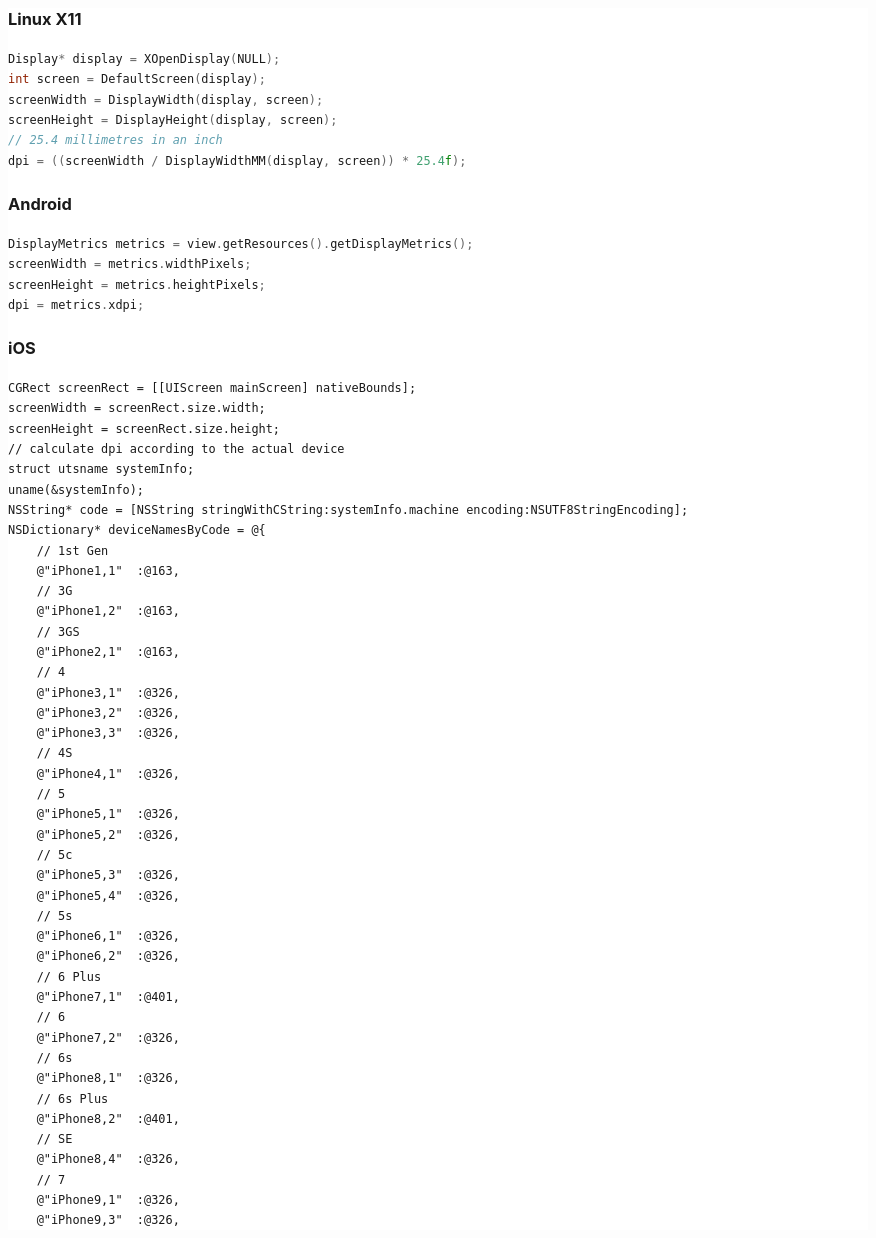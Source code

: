 ### Linux X11

```c
Display* display = XOpenDisplay(NULL);
int screen = DefaultScreen(display);
screenWidth = DisplayWidth(display, screen);
screenHeight = DisplayHeight(display, screen);
// 25.4 millimetres in an inch
dpi = ((screenWidth / DisplayWidthMM(display, screen)) * 25.4f);
```

### Android

```c
DisplayMetrics metrics = view.getResources().getDisplayMetrics();
screenWidth = metrics.widthPixels;
screenHeight = metrics.heightPixels;
dpi = metrics.xdpi;
```

### iOS

```objc
CGRect screenRect = [[UIScreen mainScreen] nativeBounds];
screenWidth = screenRect.size.width;
screenHeight = screenRect.size.height;
// calculate dpi according to the actual device
struct utsname systemInfo;
uname(&systemInfo);
NSString* code = [NSString stringWithCString:systemInfo.machine encoding:NSUTF8StringEncoding];
NSDictionary* deviceNamesByCode = @{
    // 1st Gen
    @"iPhone1,1"  :@163,
    // 3G
    @"iPhone1,2"  :@163,
    // 3GS
    @"iPhone2,1"  :@163,
    // 4
    @"iPhone3,1"  :@326,
    @"iPhone3,2"  :@326,
    @"iPhone3,3"  :@326,
    // 4S
    @"iPhone4,1"  :@326,
    // 5
    @"iPhone5,1"  :@326,
    @"iPhone5,2"  :@326,
    // 5c
    @"iPhone5,3"  :@326,
    @"iPhone5,4"  :@326,
    // 5s
    @"iPhone6,1"  :@326,
    @"iPhone6,2"  :@326,
    // 6 Plus
    @"iPhone7,1"  :@401,
    // 6
    @"iPhone7,2"  :@326,
    // 6s
    @"iPhone8,1"  :@326,
    // 6s Plus
    @"iPhone8,2"  :@401,
    // SE
    @"iPhone8,4"  :@326,
    // 7
    @"iPhone9,1"  :@326,
    @"iPhone9,3"  :@326,
```